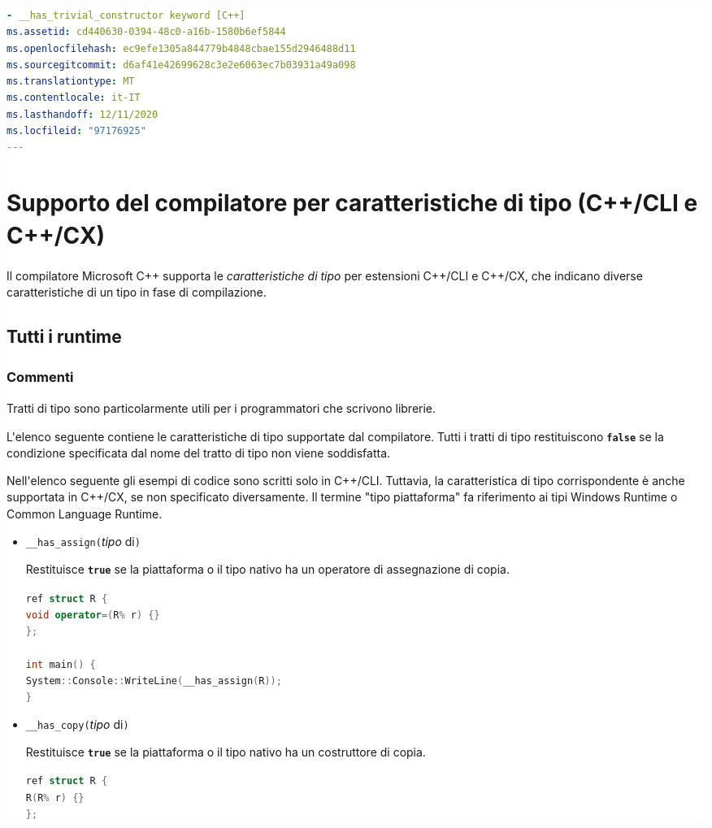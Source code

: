 ```yaml
- __has_trivial_constructor keyword [C++]
ms.assetid: cd440630-0394-48c0-a16b-1580b6ef5844
ms.openlocfilehash: ec9efe1305a844779b4848cbae155d2946488d11
ms.sourcegitcommit: d6af41e42699628c3e2e6063ec7b03931a49a098
ms.translationtype: MT
ms.contentlocale: it-IT
ms.lasthandoff: 12/11/2020
ms.locfileid: "97176925"
---
```

# <a name="compiler-support-for-type-traits-ccli-and-ccx"></a>Supporto del compilatore per caratteristiche di tipo (C++/CLI e C++/CX)

Il compilatore Microsoft C++ supporta le *caratteristiche di tipo* per estensioni C++/CLI e C++/CX, che indicano diverse caratteristiche di un tipo in fase di compilazione.

## <a name="all-runtimes"></a>Tutti i runtime

### <a name="remarks"></a>Commenti

Tratti di tipo sono particolarmente utili per i programmatori che scrivono librerie.

L'elenco seguente contiene le caratteristiche di tipo supportate dal compilatore. Tutti i tratti di tipo restituiscono **`false`** se la condizione specificata dal nome del tratto di tipo non viene soddisfatta.

Nell'elenco seguente gli esempi di codice sono scritti solo in C++/CLI. Tuttavia, la caratteristica di tipo corrispondente è anche supportata in C++/CX, se non specificato diversamente. Il termine "tipo piattaforma" fa riferimento ai tipi Windows Runtime o Common Language Runtime.

- `__has_assign(`*tipo* di`)`

   Restituisce **`true`** se la piattaforma o il tipo nativo ha un operatore di assegnazione di copia.

    ```cpp
    ref struct R {
    void operator=(R% r) {}
    };

    int main() {
    System::Console::WriteLine(__has_assign(R));
    }
    ```

- `__has_copy(`*tipo* di`)`

   Restituisce **`true`** se la piattaforma o il tipo nativo ha un costruttore di copia.

    ```cpp
    ref struct R {
    R(R% r) {}
    };
